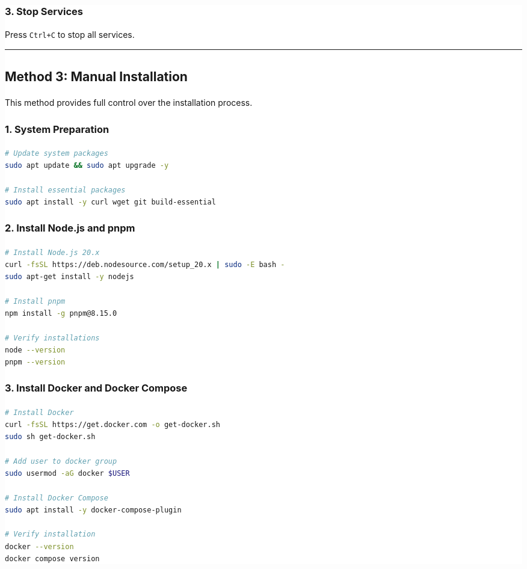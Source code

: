 ### 3. Stop Services

Press `Ctrl+C` to stop all services.

---

## Method 3: Manual Installation

This method provides full control over the installation process.

### 1. System Preparation

```bash
# Update system packages
sudo apt update && sudo apt upgrade -y

# Install essential packages
sudo apt install -y curl wget git build-essential
```

### 2. Install Node.js and pnpm

```bash
# Install Node.js 20.x
curl -fsSL https://deb.nodesource.com/setup_20.x | sudo -E bash -
sudo apt-get install -y nodejs

# Install pnpm
npm install -g pnpm@8.15.0

# Verify installations
node --version
pnpm --version
```

### 3. Install Docker and Docker Compose

```bash
# Install Docker
curl -fsSL https://get.docker.com -o get-docker.sh
sudo sh get-docker.sh

# Add user to docker group
sudo usermod -aG docker $USER

# Install Docker Compose
sudo apt install -y docker-compose-plugin

# Verify installation
docker --version
docker compose version
```
